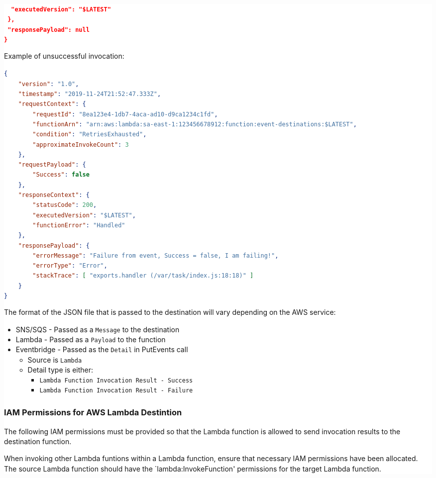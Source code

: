 ``` json
  "executedVersion": "$LATEST"
 },
 "responsePayload": null
}
```

Example of unsuccessful invocation:

``` json
{
    "version": "1.0",
    "timestamp": "2019-11-24T21:52:47.333Z",
    "requestContext": {
        "requestId": "8ea123e4-1db7-4aca-ad10-d9ca1234c1fd",
        "functionArn": "arn:aws:lambda:sa-east-1:123456678912:function:event-destinations:$LATEST",
        "condition": "RetriesExhausted",
        "approximateInvokeCount": 3
    },
    "requestPayload": {
        "Success": false
    },
    "responseContext": {
        "statusCode": 200,
        "executedVersion": "$LATEST",
        "functionError": "Handled"
    },
    "responsePayload": {
        "errorMessage": "Failure from event, Success = false, I am failing!",
        "errorType": "Error",
        "stackTrace": [ "exports.handler (/var/task/index.js:18:18)" ]
    }
}
```

The format of the JSON file that is passed to the destination will vary depending on the AWS service:

* SNS/SQS - Passed as a `Message` to the destination
* Lambda - Passed as a `Payload` to the function
* Eventbridge - Passed as the `Detail` in PutEvents call
  * Source is `Lambda`
  * Detail type is either:
    * `Lambda Function Invocation Result - Success`
    * `Lambda Function Invocation Result - Failure`

### IAM Permissions for AWS Lambda Destintion

The following IAM permissions must be provided so that the Lambda function is allowed to send invocation results to the destination function.

When invoking other Lambda funtions within a Lambda function, ensure that necessary IAM permissions have been allocated. The source Lambda function should have the `lambda:InvokeFunction' permissions for the target Lambda function.
